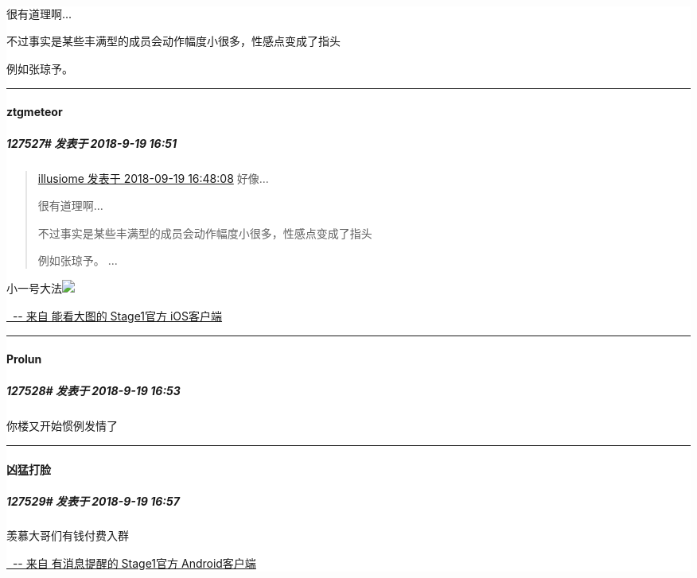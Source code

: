 很有道理啊...


不过事实是某些丰满型的成员会动作幅度小很多，性感点变成了指头


例如张琼予。







*****

####  ztgmeteor  
##### 127527#       发表于 2018-9-19 16:51



<blockquote><a href="httphttps://bbs.saraba1st.com/2b/forum.php?mod=redirect&amp;goto=findpost&amp;pid=41013742&amp;ptid=1105387" target="_blank">illusiome 发表于 2018-09-19 16:48:08</a>
好像...

很有道理啊...


不过事实是某些丰满型的成员会动作幅度小很多，性感点变成了指头


例如张琼予。 ...</blockquote>小一号大法<img src="https://static.saraba1st.com/image/smiley/face2017/132.png" referrerpolicy="no-referrer">

[  -- 来自 能看大图的 Stage1官方 iOS客户端](https://itunes.apple.com/fi/app/saraba1st/id1221237470?mt=8)







*****

####  Prolun  
##### 127528#       发表于 2018-9-19 16:53




你楼又开始惯例发情了







*****

####  凶猛打脸  
##### 127529#       发表于 2018-9-19 16:57




羡慕大哥们有钱付费入群

[  -- 来自 有消息提醒的 Stage1官方 Android客户端](https://www.coolapk.com/apk/140634)
